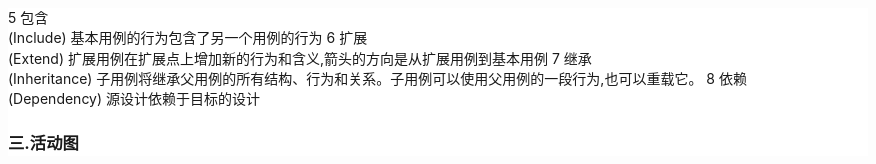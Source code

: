 <tr>
<td align="center">5</td>
<td align="center">包含 <br>  (Include)</td>
<td>基本用例的行为包含了另一个用例的行为</td>
</tr>

<tr>
<td align="center">6</td>
<td align="center">扩展 <br> (Extend)</td>
<td>扩展用例在扩展点上增加新的行为和含义,箭头的方向是从扩展用例到基本用例</td>
</tr>

<tr>
<td align="center">7</td>
<td align="center">继承 <br> (Inheritance)</td>
<td>子用例将继承父用例的所有结构、行为和关系。子用例可以使用父用例的一段行为,也可以重载它。</td>
</tr>

<tr>
<td align="center">8</td>
<td align="center">依赖 <br> (Dependency)</td>
<td>源设计依赖于目标的设计</td>
</tr>

</table>


### 三.活动图

<div align="center">